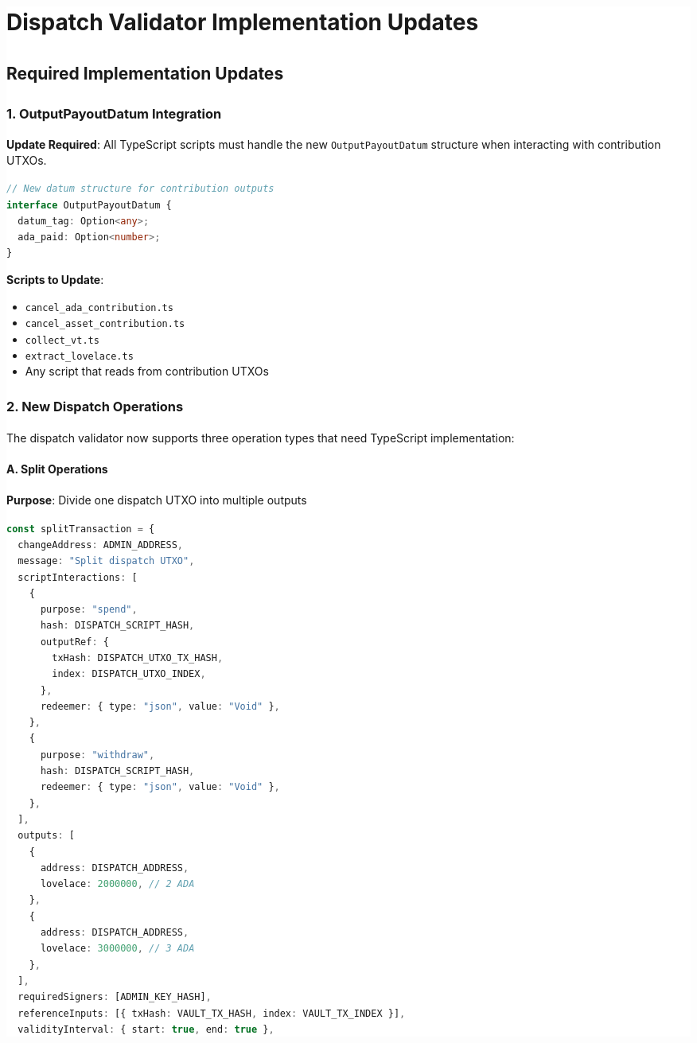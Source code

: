 # Dispatch Validator Implementation Updates

## Required Implementation Updates

### 1. OutputPayoutDatum Integration

**Update Required**: All TypeScript scripts must handle the new `OutputPayoutDatum` structure when interacting with contribution UTXOs.

```typescript
// New datum structure for contribution outputs
interface OutputPayoutDatum {
  datum_tag: Option<any>;
  ada_paid: Option<number>;
}
```

**Scripts to Update**:
- `cancel_ada_contribution.ts`
- `cancel_asset_contribution.ts` 
- `collect_vt.ts`
- `extract_lovelace.ts`
- Any script that reads from contribution UTXOs

### 2. New Dispatch Operations

The dispatch validator now supports three operation types that need TypeScript implementation:

#### A. Split Operations
**Purpose**: Divide one dispatch UTXO into multiple outputs

```typescript
const splitTransaction = {
  changeAddress: ADMIN_ADDRESS,
  message: "Split dispatch UTXO",
  scriptInteractions: [
    {
      purpose: "spend",
      hash: DISPATCH_SCRIPT_HASH,
      outputRef: {
        txHash: DISPATCH_UTXO_TX_HASH,
        index: DISPATCH_UTXO_INDEX,
      },
      redeemer: { type: "json", value: "Void" },
    },
    {
      purpose: "withdraw",
      hash: DISPATCH_SCRIPT_HASH,
      redeemer: { type: "json", value: "Void" },
    },
  ],
  outputs: [
    {
      address: DISPATCH_ADDRESS,
      lovelace: 2000000, // 2 ADA
    },
    {
      address: DISPATCH_ADDRESS,
      lovelace: 3000000, // 3 ADA
    },
  ],
  requiredSigners: [ADMIN_KEY_HASH],
  referenceInputs: [{ txHash: VAULT_TX_HASH, index: VAULT_TX_INDEX }],
  validityInterval: { start: true, end: true },
```